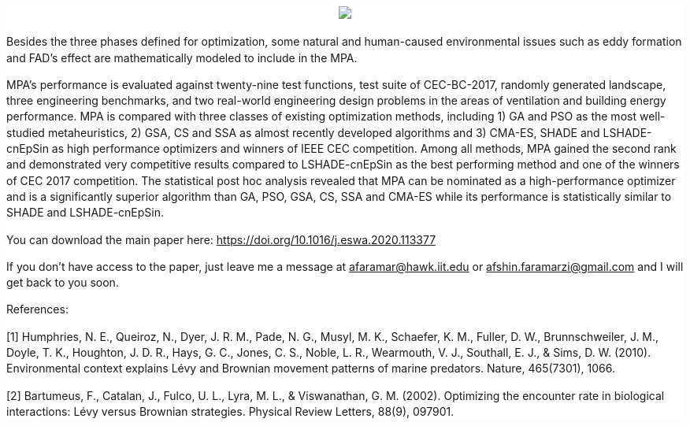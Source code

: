 <p align="center">
  <img src="https://github.com/afshinfaramarzi/Marine-Predators-Algorithm/blob/master/MPA-phase.png" width="80%"/>
</p>

Besides the three phases defined for optimization, some natural and human-caused environmental issues such as eddy formation
and FAD’s effect are mathematically modeled to include in the MPA.

MPA’s performance is evaluated against twenty-nine test functions, test suite of CEC-BC-2017, randomly generated landscape,
three engineering benchmarks, and two real-world engineering design problems in the areas of ventilation and building energy
performance. MPA is compared with three classes of existing optimization methods, including 1) GA and PSO as the most 
well-studied metaheuristics, 2) GSA, CS and SSA as almost recently developed algorithms and 3) CMA-ES, SHADE and 
LSHADE-cnEpSin as high performance optimizers and winners of IEEE CEC competition. Among all methods, MPA gained the second
rank and demonstrated very competitive results compared to LSHADE-cnEpSin as the best performing method and one of the
winners of CEC 2017 competition. The statistical post hoc analysis revealed that MPA can be nominated as a high-performance
optimizer and is a significantly superior algorithm than GA, PSO, GSA, CS, SSA and CMA-ES while its performance is 
statistically similar to SHADE and LSHADE-cnEpSin. 

You can download the main paper here: https://doi.org/10.1016/j.eswa.2020.113377

If you don’t have access to the paper, just leave me a message at afaramar@hawk.iit.edu or afshin.faramarzi@gmail.com and I will get back to you soon.

References:

[1] Humphries, N. E., Queiroz, N., Dyer, J. R. M., Pade, N. G., Musyl, M. K., Schaefer, K. M., Fuller, D. W., Brunnschweiler, J. M., Doyle, T. K., Houghton, J. D. R., Hays, G. C., Jones, C. S., Noble, L. R., Wearmouth, V. J., Southall, E. J., & Sims, D. W. (2010). Environmental context explains Lévy and Brownian movement patterns of marine predators. Nature, 465(7301), 1066.

[2] Bartumeus, F., Catalan, J., Fulco, U. L., Lyra, M. L., & Viswanathan, G. M. (2002). Optimizing the encounter rate in biological interactions: Lévy versus Brownian strategies. Physical Review Letters, 88(9), 097901.

